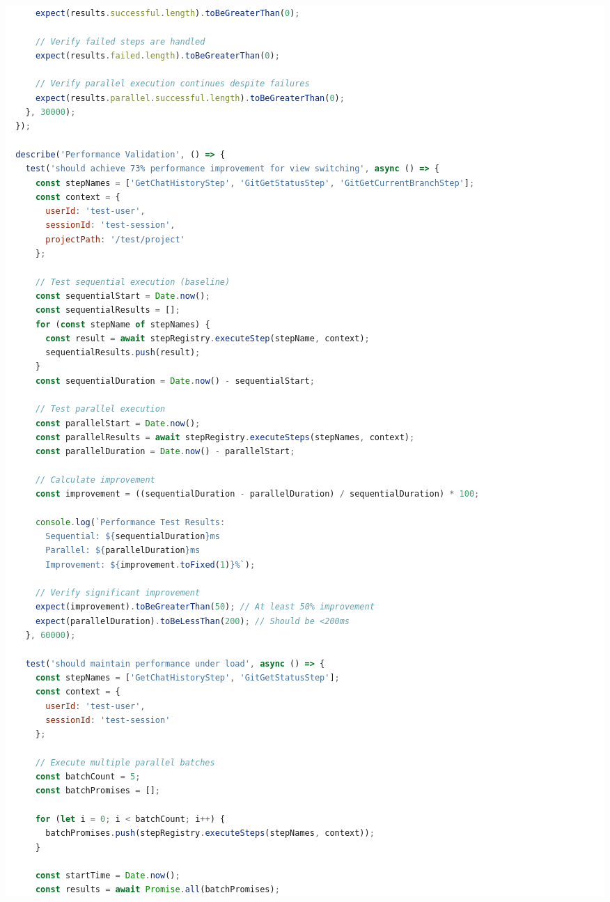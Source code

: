 ```javascript
      expect(results.successful.length).toBeGreaterThan(0);
      
      // Verify failed steps are handled
      expect(results.failed.length).toBeGreaterThan(0);
      
      // Verify parallel execution continues despite failures
      expect(results.parallel.successful.length).toBeGreaterThan(0);
    }, 30000);
  });

  describe('Performance Validation', () => {
    test('should achieve 73% performance improvement for view switching', async () => {
      const stepNames = ['GetChatHistoryStep', 'GitGetStatusStep', 'GitGetCurrentBranchStep'];
      const context = {
        userId: 'test-user',
        sessionId: 'test-session',
        projectPath: '/test/project'
      };

      // Test sequential execution (baseline)
      const sequentialStart = Date.now();
      const sequentialResults = [];
      for (const stepName of stepNames) {
        const result = await stepRegistry.executeStep(stepName, context);
        sequentialResults.push(result);
      }
      const sequentialDuration = Date.now() - sequentialStart;

      // Test parallel execution
      const parallelStart = Date.now();
      const parallelResults = await stepRegistry.executeSteps(stepNames, context);
      const parallelDuration = Date.now() - parallelStart;

      // Calculate improvement
      const improvement = ((sequentialDuration - parallelDuration) / sequentialDuration) * 100;
      
      console.log(`Performance Test Results:
        Sequential: ${sequentialDuration}ms
        Parallel: ${parallelDuration}ms
        Improvement: ${improvement.toFixed(1)}%`);

      // Verify significant improvement
      expect(improvement).toBeGreaterThan(50); // At least 50% improvement
      expect(parallelDuration).toBeLessThan(200); // Should be <200ms
    }, 60000);

    test('should maintain performance under load', async () => {
      const stepNames = ['GetChatHistoryStep', 'GitGetStatusStep'];
      const context = {
        userId: 'test-user',
        sessionId: 'test-session'
      };

      // Execute multiple parallel batches
      const batchCount = 5;
      const batchPromises = [];
      
      for (let i = 0; i < batchCount; i++) {
        batchPromises.push(stepRegistry.executeSteps(stepNames, context));
      }

      const startTime = Date.now();
      const results = await Promise.all(batchPromises);
```